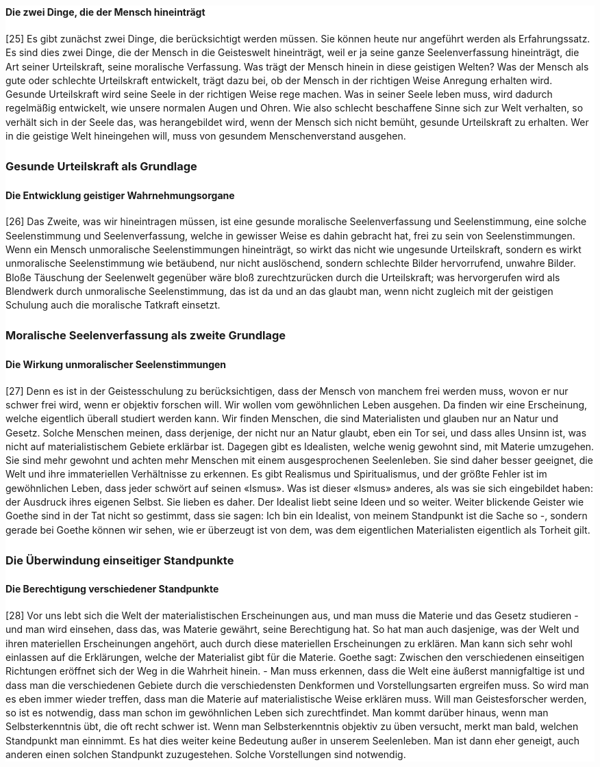 #### Die zwei Dinge, die der Mensch hineinträgt

[25] Es gibt zunächst zwei Dinge, die berücksichtigt werden müssen. Sie können heute nur angeführt werden als Erfahrungssatz. Es sind dies zwei Dinge, die der Mensch in die Geisteswelt hineinträgt, weil er ja seine ganze Seelenverfassung hineinträgt, die Art seiner Urteilskraft, seine moralische Verfassung. Was trägt der Mensch hinein in diese geistigen Welten? Was der Mensch als gute oder schlechte Urteilskraft entwickelt, trägt dazu bei, ob der Mensch in der richtigen Weise Anregung erhalten wird. Gesunde Urteilskraft wird seine Seele in der richtigen Weise rege machen. Was in seiner Seele leben muss, wird dadurch regelmäßig entwickelt, wie unsere normalen Augen und Ohren. Wie also schlecht beschaffene Sinne sich zur Welt verhalten, so verhält sich in der Seele das, was herangebildet wird, wenn der Mensch sich nicht bemüht, gesunde Urteilskraft zu erhalten. Wer in die geistige Welt hineingehen will, muss von gesundem Menschenverstand ausgehen.

### Gesunde Urteilskraft als Grundlage

#### Die Entwicklung geistiger Wahrnehmungsorgane

[26] Das Zweite, was wir hineintragen müssen, ist eine gesunde moralische Seelenverfassung und Seelenstimmung, eine solche Seelenstimmung und Seelenverfassung, welche in gewisser Weise es dahin gebracht hat, frei zu sein von Seelenstimmungen. Wenn ein Mensch unmoralische Seelenstimmungen hineinträgt, so wirkt das nicht wie ungesunde Urteilskraft, sondern es wirkt unmoralische Seelenstimmung wie betäubend, nur nicht auslöschend, sondern schlechte Bilder hervorrufend, unwahre Bilder. Bloße Täuschung der Seelenwelt gegenüber wäre bloß zurechtzurücken durch die Urteilskraft; was hervorgerufen wird als Blendwerk durch unmoralische Seelenstimmung, das ist da und an das glaubt man, wenn nicht zugleich mit der geistigen Schulung auch die moralische Tatkraft einsetzt.

### Moralische Seelenverfassung als zweite Grundlage

#### Die Wirkung unmoralischer Seelenstimmungen

[27] Denn es ist in der Geistesschulung zu berücksichtigen, dass der Mensch von manchem frei werden muss, wovon er nur schwer frei wird, wenn er objektiv forschen will. Wir wollen vom gewöhnlichen Leben ausgehen. Da finden wir eine Erscheinung, welche eigentlich überall studiert werden kann. Wir finden Menschen, die sind Materialisten und glauben nur an Natur und Gesetz. Solche Menschen meinen, dass derjenige, der nicht nur an Natur glaubt, eben ein Tor sei, und dass alles Unsinn ist, was nicht auf materialistischem Gebiete erklärbar ist. Dagegen gibt es Idealisten, welche wenig gewohnt sind, mit Materie umzugehen. Sie sind mehr gewohnt und achten mehr Menschen mit einem ausgesprochenen Seelenleben. Sie sind daher besser geeignet, die Welt und ihre immateriellen Verhältnisse zu erkennen. Es gibt Realismus und Spiritualismus, und der größte Fehler ist im gewöhnlichen Leben, dass jeder schwört auf seinen «Ismus». Was ist dieser «Ismus» anderes, als was sie sich eingebildet haben: der Ausdruck ihres eigenen Selbst. Sie lieben es daher. Der Idealist liebt seine Ideen und so weiter. Weiter blickende Geister wie Goethe sind in der Tat nicht so gestimmt, dass sie sagen: Ich bin ein Idealist, von meinem Standpunkt ist die Sache so -, sondern gerade bei Goethe können wir sehen, wie er überzeugt ist von dem, was dem eigentlichen Materialisten eigentlich als Torheit gilt.

### Die Überwindung einseitiger Standpunkte

#### Die Berechtigung verschiedener Standpunkte

[28] Vor uns lebt sich die Welt der materialistischen Erscheinungen aus, und man muss die Materie und das Gesetz studieren - und man wird einsehen, dass das, was Materie gewährt, seine Berechtigung hat. So hat man auch dasjenige, was der Welt und ihren materiellen Erscheinungen angehört, auch durch diese materiellen Erscheinungen zu erklären. Man kann sich sehr wohl einlassen auf die Erklärungen, welche der Materialist gibt für die Materie. Goethe sagt: Zwischen den verschiedenen einseitigen Richtungen eröffnet sich der Weg in die Wahrheit hinein. - Man muss erkennen, dass die Welt eine äußerst mannigfaltige ist und dass man die verschiedenen Gebiete durch die verschiedensten Denkformen und Vorstellungsarten ergreifen muss. So wird man es eben immer wieder treffen, dass man die Materie auf materialistische Weise erklären muss. Will man Geistesforscher werden, so ist es notwendig, dass man schon im gewöhnlichen Leben sich zurechtfindet. Man kommt darüber hinaus, wenn man Selbsterkenntnis übt, die oft recht schwer ist. Wenn man Selbsterkenntnis objektiv zu üben versucht, merkt man bald, welchen Standpunkt man einnimmt. Es hat dies weiter keine Bedeutung außer in unserem Seelenleben. Man ist dann eher geneigt, auch anderen einen solchen Standpunkt zuzugestehen. Solche Vorstellungen sind notwendig.
